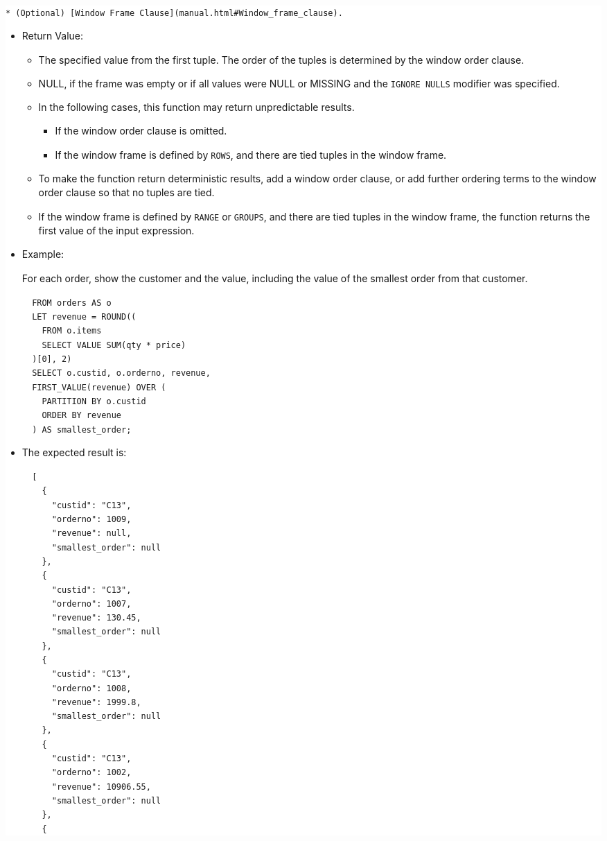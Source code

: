     * (Optional) [Window Frame Clause](manual.html#Window_frame_clause).

* Return Value:

    * The specified value from the first tuple.
      The order of the tuples is determined by the window order clause.

    * NULL, if the frame was empty or if all values were NULL or MISSING and
      the `IGNORE NULLS` modifier was specified.

    * In the following cases, this function may return unpredictable results.

        - If the window order clause is omitted.

        - If the window frame is defined by `ROWS`, and there are tied tuples
          in the window frame.

    * To make the function return deterministic results, add a window order
      clause, or add further ordering terms to the window order clause so that
      no tuples are tied.

    * If the window frame is defined by `RANGE` or `GROUPS`, and there are
      tied tuples in the window frame, the function returns the first value
      of the input expression.

* Example:

    For each order, show the customer and the value, including the
    value of the smallest order from that customer.

        FROM orders AS o
        LET revenue = ROUND((
          FROM o.items
          SELECT VALUE SUM(qty * price)
        )[0], 2)
        SELECT o.custid, o.orderno, revenue,
        FIRST_VALUE(revenue) OVER (
          PARTITION BY o.custid
          ORDER BY revenue
        ) AS smallest_order;

* The expected result is:

        [
          {
            "custid": "C13",
            "orderno": 1009,
            "revenue": null,
            "smallest_order": null
          },
          {
            "custid": "C13",
            "orderno": 1007,
            "revenue": 130.45,
            "smallest_order": null
          },
          {
            "custid": "C13",
            "orderno": 1008,
            "revenue": 1999.8,
            "smallest_order": null
          },
          {
            "custid": "C13",
            "orderno": 1002,
            "revenue": 10906.55,
            "smallest_order": null
          },
          {
